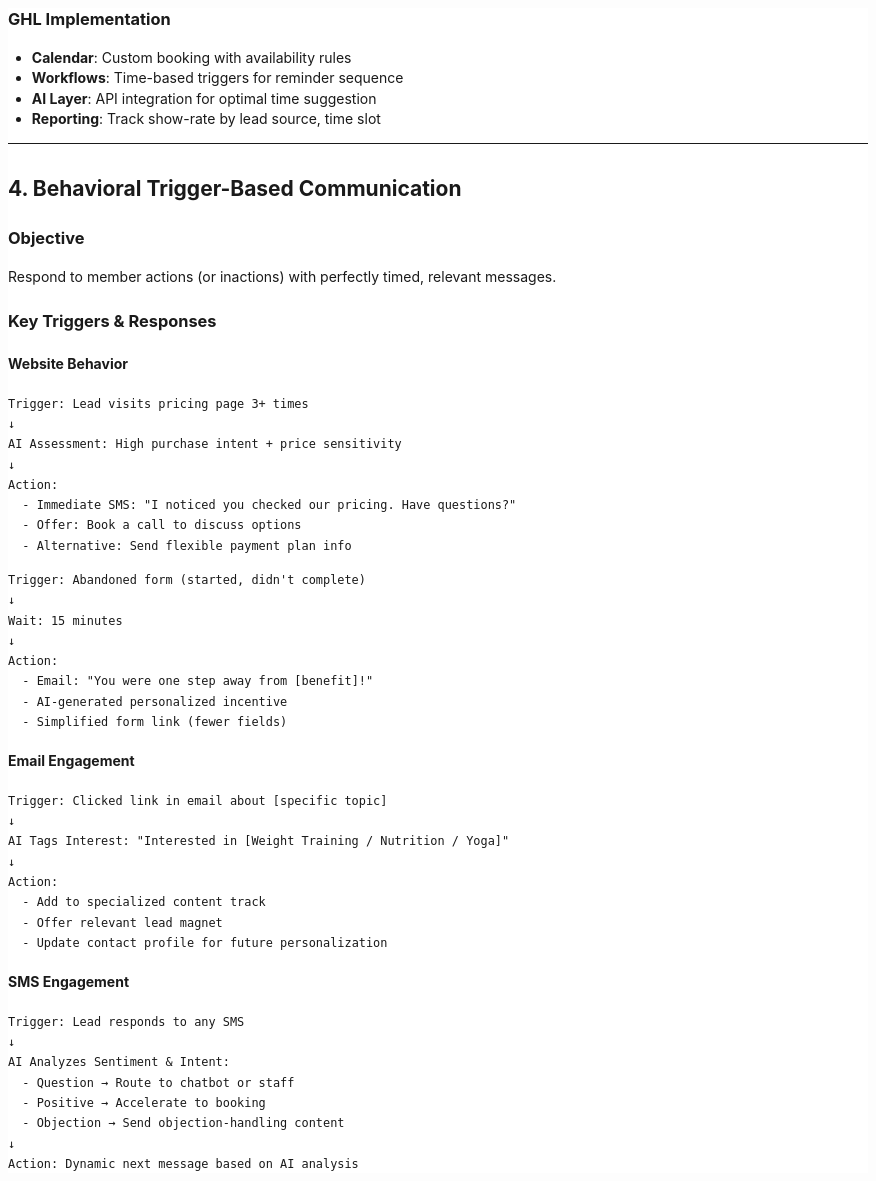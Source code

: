 
### GHL Implementation
- **Calendar**: Custom booking with availability rules
- **Workflows**: Time-based triggers for reminder sequence
- **AI Layer**: API integration for optimal time suggestion
- **Reporting**: Track show-rate by lead source, time slot

---

## 4. Behavioral Trigger-Based Communication

### Objective
Respond to member actions (or inactions) with perfectly timed, relevant messages.

### Key Triggers & Responses

#### Website Behavior
```
Trigger: Lead visits pricing page 3+ times
↓
AI Assessment: High purchase intent + price sensitivity
↓
Action:
  - Immediate SMS: "I noticed you checked our pricing. Have questions?"
  - Offer: Book a call to discuss options
  - Alternative: Send flexible payment plan info
```

```
Trigger: Abandoned form (started, didn't complete)
↓
Wait: 15 minutes
↓
Action:
  - Email: "You were one step away from [benefit]!"
  - AI-generated personalized incentive
  - Simplified form link (fewer fields)
```

#### Email Engagement
```
Trigger: Clicked link in email about [specific topic]
↓
AI Tags Interest: "Interested in [Weight Training / Nutrition / Yoga]"
↓
Action:
  - Add to specialized content track
  - Offer relevant lead magnet
  - Update contact profile for future personalization
```

#### SMS Engagement
```
Trigger: Lead responds to any SMS
↓
AI Analyzes Sentiment & Intent:
  - Question → Route to chatbot or staff
  - Positive → Accelerate to booking
  - Objection → Send objection-handling content
↓
Action: Dynamic next message based on AI analysis
```
